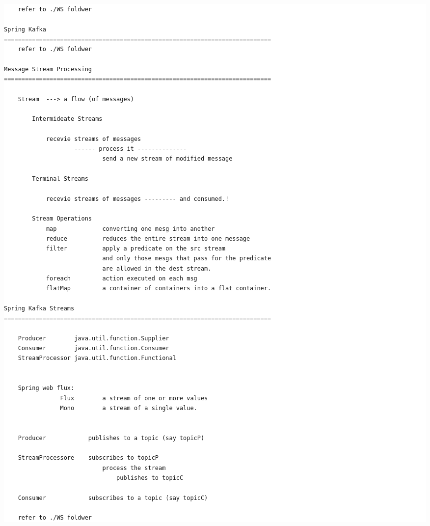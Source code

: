         refer to ./WS foldwer

    Spring Kafka
    ============================================================================
        refer to ./WS foldwer

    Message Stream Processing
    ============================================================================

        Stream  ---> a flow (of messages)

            Intermideate Streams

                recevie streams of messages
                        ------ process it --------------
                                send a new stream of modified message

            Terminal Streams

                recevie streams of messages --------- and consumed.!

            Stream Operations
                map             converting one mesg into another
                reduce          reduces the entire stream into one message
                filter          apply a predicate on the src stream
                                and only those mesgs that pass for the predicate
                                are allowed in the dest stream.
                foreach         action executed on each msg
                flatMap         a container of containers into a flat container.

    Spring Kafka Streams
    ============================================================================

        Producer        java.util.function.Supplier
        Consumer        java.util.function.Consumer
        StreamProcessor java.util.function.Functional


        Spring web flux:
                    Flux        a stream of one or more values
                    Mono        a stream of a single value.


        Producer            publishes to a topic (say topicP)
      
        StreamProcessore    subscribes to topicP
                                process the stream  
                                    publishes to topicC

        Consumer            subscribes to a topic (say topicC)

        refer to ./WS foldwer
